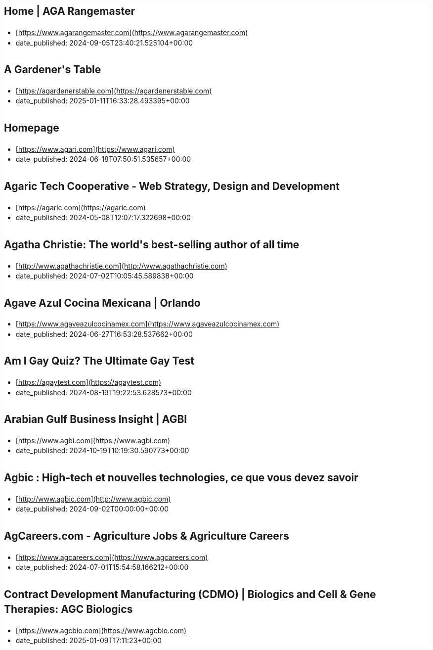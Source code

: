  ## Home | AGA Rangemaster
 - [https://www.agarangemaster.com](https://www.agarangemaster.com)
 - date_published: 2024-09-05T23:40:21.525104+00:00

 ## A Gardener's Table
 - [https://agardenerstable.com](https://agardenerstable.com)
 - date_published: 2025-01-11T16:33:28.493395+00:00

 ## Homepage
 - [https://www.agari.com](https://www.agari.com)
 - date_published: 2024-06-18T07:50:51.535657+00:00

 ## Agaric Tech Cooperative - Web Strategy, Design and Development
 - [https://agaric.com](https://agaric.com)
 - date_published: 2024-05-08T12:07:17.322698+00:00

 ## Agatha Christie: The world&#039;s best-selling author of all time
 - [http://www.agathachristie.com](http://www.agathachristie.com)
 - date_published: 2024-07-02T10:05:45.589838+00:00

 ## Agave Azul Cocina Mexicana | Orlando
 - [https://www.agaveazulcocinamex.com](https://www.agaveazulcocinamex.com)
 - date_published: 2024-06-27T16:53:28.537662+00:00

 ## Am I Gay Quiz? The Ultimate Gay Test
 - [https://agaytest.com](https://agaytest.com)
 - date_published: 2024-08-19T19:22:53.628573+00:00

 ## Arabian Gulf Business Insight | AGBI
 - [https://www.agbi.com](https://www.agbi.com)
 - date_published: 2024-10-19T10:19:30.590773+00:00

 ## Agbic : High-tech et nouvelles technologies, ce que vous devez savoir
 - [http://www.agbic.com](http://www.agbic.com)
 - date_published: 2024-09-02T00:00:00+00:00

 ## AgCareers.com - Agriculture Jobs & Agriculture Careers
 - [https://www.agcareers.com](https://www.agcareers.com)
 - date_published: 2024-07-01T15:54:58.166212+00:00

 ## Contract Development Manufacturing (CDMO) | Biologics and Cell & Gene Therapies: AGC Biologics
 - [https://www.agcbio.com](https://www.agcbio.com)
 - date_published: 2025-01-09T17:11:23+00:00
